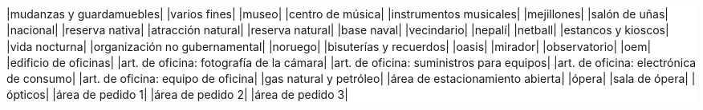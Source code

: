 |mudanzas y guardamuebles|
|varios fines|
|museo|
|centro de música|
|instrumentos musicales|
|mejillones|
|salón de uñas|
|nacional|
|reserva nativa|
|atracción natural|
|reserva natural|
|base naval|
|vecindario|
|nepalí|
|netball|
|estancos y kioscos|
|vida nocturna|
|organización no gubernamental|
|noruego|
|bisuterías y recuerdos|
|oasis|
|mirador|
|observatorio|
|oem|
|edificio de oficinas|
|art. de oficina: fotografía de la cámara|
|art. de oficina: suministros para equipos|
|art. de oficina: electrónica de consumo|
|art. de oficina: equipo de oficina|
|gas natural y petróleo|
|área de estacionamiento abierta|
|ópera|
|sala de ópera|
|ópticos|
|área de pedido 1|
|área de pedido 2|
|área de pedido 3|